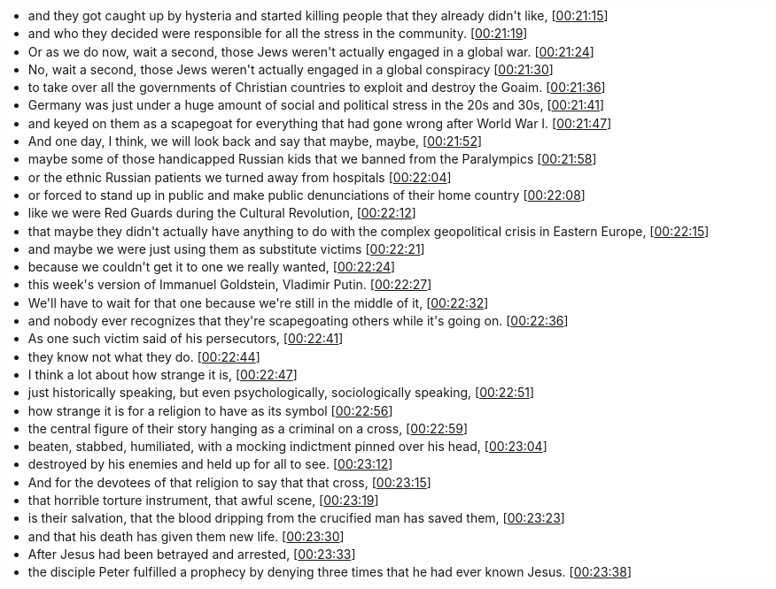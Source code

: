 *  and they got caught up by hysteria and started killing people that they already didn't like, [[00:21:15](https://www.youtube.com/watch?v=V-QAXz3dfb8&t=1275.84s)]
*  and who they decided were responsible for all the stress in the community. [[00:21:19](https://www.youtube.com/watch?v=V-QAXz3dfb8&t=1279.84s)]
*  Or as we do now, wait a second, those Jews weren't actually engaged in a global war. [[00:21:24](https://www.youtube.com/watch?v=V-QAXz3dfb8&t=1284.84s)]
*  No, wait a second, those Jews weren't actually engaged in a global conspiracy [[00:21:30](https://www.youtube.com/watch?v=V-QAXz3dfb8&t=1290.84s)]
*  to take over all the governments of Christian countries to exploit and destroy the Goaim. [[00:21:36](https://www.youtube.com/watch?v=V-QAXz3dfb8&t=1296.84s)]
*  Germany was just under a huge amount of social and political stress in the 20s and 30s, [[00:21:41](https://www.youtube.com/watch?v=V-QAXz3dfb8&t=1301.84s)]
*  and keyed on them as a scapegoat for everything that had gone wrong after World War I. [[00:21:47](https://www.youtube.com/watch?v=V-QAXz3dfb8&t=1307.84s)]
*  And one day, I think, we will look back and say that maybe, maybe, [[00:21:52](https://www.youtube.com/watch?v=V-QAXz3dfb8&t=1312.84s)]
*  maybe some of those handicapped Russian kids that we banned from the Paralympics [[00:21:58](https://www.youtube.com/watch?v=V-QAXz3dfb8&t=1318.84s)]
*  or the ethnic Russian patients we turned away from hospitals [[00:22:04](https://www.youtube.com/watch?v=V-QAXz3dfb8&t=1324.84s)]
*  or forced to stand up in public and make public denunciations of their home country [[00:22:08](https://www.youtube.com/watch?v=V-QAXz3dfb8&t=1328.84s)]
*  like we were Red Guards during the Cultural Revolution, [[00:22:12](https://www.youtube.com/watch?v=V-QAXz3dfb8&t=1332.84s)]
*  that maybe they didn't actually have anything to do with the complex geopolitical crisis in Eastern Europe, [[00:22:15](https://www.youtube.com/watch?v=V-QAXz3dfb8&t=1335.84s)]
*  and maybe we were just using them as substitute victims [[00:22:21](https://www.youtube.com/watch?v=V-QAXz3dfb8&t=1341.84s)]
*  because we couldn't get it to one we really wanted, [[00:22:24](https://www.youtube.com/watch?v=V-QAXz3dfb8&t=1344.84s)]
*  this week's version of Immanuel Goldstein, Vladimir Putin. [[00:22:27](https://www.youtube.com/watch?v=V-QAXz3dfb8&t=1347.84s)]
*  We'll have to wait for that one because we're still in the middle of it, [[00:22:32](https://www.youtube.com/watch?v=V-QAXz3dfb8&t=1352.84s)]
*  and nobody ever recognizes that they're scapegoating others while it's going on. [[00:22:36](https://www.youtube.com/watch?v=V-QAXz3dfb8&t=1356.84s)]
*  As one such victim said of his persecutors, [[00:22:41](https://www.youtube.com/watch?v=V-QAXz3dfb8&t=1361.84s)]
*  they know not what they do. [[00:22:44](https://www.youtube.com/watch?v=V-QAXz3dfb8&t=1364.84s)]
*  I think a lot about how strange it is, [[00:22:47](https://www.youtube.com/watch?v=V-QAXz3dfb8&t=1367.84s)]
*  just historically speaking, but even psychologically, sociologically speaking, [[00:22:51](https://www.youtube.com/watch?v=V-QAXz3dfb8&t=1371.84s)]
*  how strange it is for a religion to have as its symbol [[00:22:56](https://www.youtube.com/watch?v=V-QAXz3dfb8&t=1376.84s)]
*  the central figure of their story hanging as a criminal on a cross, [[00:22:59](https://www.youtube.com/watch?v=V-QAXz3dfb8&t=1379.84s)]
*  beaten, stabbed, humiliated, with a mocking indictment pinned over his head, [[00:23:04](https://www.youtube.com/watch?v=V-QAXz3dfb8&t=1384.84s)]
*  destroyed by his enemies and held up for all to see. [[00:23:12](https://www.youtube.com/watch?v=V-QAXz3dfb8&t=1392.84s)]
*  And for the devotees of that religion to say that that cross, [[00:23:15](https://www.youtube.com/watch?v=V-QAXz3dfb8&t=1395.84s)]
*  that horrible torture instrument, that awful scene, [[00:23:19](https://www.youtube.com/watch?v=V-QAXz3dfb8&t=1399.84s)]
*  is their salvation, that the blood dripping from the crucified man has saved them, [[00:23:23](https://www.youtube.com/watch?v=V-QAXz3dfb8&t=1403.84s)]
*  and that his death has given them new life. [[00:23:30](https://www.youtube.com/watch?v=V-QAXz3dfb8&t=1410.84s)]
*  After Jesus had been betrayed and arrested, [[00:23:33](https://www.youtube.com/watch?v=V-QAXz3dfb8&t=1413.84s)]
*  the disciple Peter fulfilled a prophecy by denying three times that he had ever known Jesus. [[00:23:38](https://www.youtube.com/watch?v=V-QAXz3dfb8&t=1418.84s)]